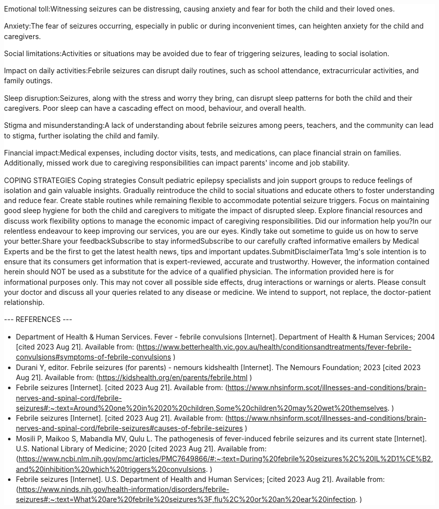 Emotional toll:Witnessing seizures can be distressing, causing anxiety and fear for both the child and their loved ones.


Anxiety:The fear of seizures occurring, especially in public or during inconvenient times, can heighten anxiety for the child and caregivers.

Social limitations:Activities or situations may be avoided due to fear of triggering seizures, leading to social isolation.


Impact on daily activities:Febrile seizures can disrupt daily routines, such as school attendance, extracurricular activities, and family outings.


Sleep disruption:Seizures, along with the stress and worry they bring, can disrupt sleep patterns for both the child and their caregivers. Poor sleep can have a cascading effect on mood, behaviour, and overall health.


Stigma and misunderstanding:A lack of understanding about febrile seizures among peers, teachers, and the community can lead to stigma, further isolating the child and family.

Financial impact:Medical expenses, including doctor visits, tests, and medications, can place financial strain on families. Additionally, missed work due to caregiving responsibilities can impact parents' income and job stability.

COPING STRATEGIES
Coping strategies
Consult pediatric epilepsy specialists and join support groups to reduce feelings of isolation and gain valuable insights.
Gradually reintroduce the child to social situations and educate others to foster understanding and reduce fear.
Create stable routines while remaining flexible to accommodate potential seizure triggers.
Focus on maintaining good sleep hygiene for both the child and caregivers to mitigate the impact of disrupted sleep.
Explore financial resources and discuss work flexibility options to manage the economic impact of caregiving responsibilities.
Did our information help you?In our relentless endeavour to keep improving our services, you are our eyes. Kindly take out sometime to guide us on how to serve your better.Share your feedbackSubscribe to stay informedSubscribe to our carefully crafted informative emailers by Medical Experts and be the first to get the latest health news, tips and important updates.SubmitDisclaimerTata 1mg's sole intention is to ensure that its consumers get information that is expert-reviewed, accurate and trustworthy. However, the information contained herein should NOT be used as a substitute for the advice of a qualified physician. The information provided here is for informational purposes only. This may not cover all possible side effects, drug interactions or warnings or alerts. Please consult your doctor and discuss all your queries related to any disease or medicine. We intend to support, not replace, the doctor-patient relationship.

--- REFERENCES ---

- Department of Health & Human Services. Fever - febrile convulsions [Internet]. Department of Health & Human Services; 2004 [cited 2023 Aug 21]. Available from:  (https://www.betterhealth.vic.gov.au/health/conditionsandtreatments/fever-febrile-convulsions#symptoms-of-febrile-convulsions )
- Durani Y, editor. Febrile seizures (for parents) - nemours kidshealth [Internet]. The Nemours Foundation; 2023 [cited 2023 Aug 21]. Available from:  (https://kidshealth.org/en/parents/febrile.html )
- Febrile seizures [Internet]. [cited 2023 Aug 21]. Available from:  (https://www.nhsinform.scot/illnesses-and-conditions/brain-nerves-and-spinal-cord/febrile-seizures#:~:text=Around%20one%20in%2020%20children,Some%20children%20may%20wet%20themselves. )
- Febrile seizures [Internet]. [cited 2023 Aug 21]. Available from:  (https://www.nhsinform.scot/illnesses-and-conditions/brain-nerves-and-spinal-cord/febrile-seizures#causes-of-febrile-seizures )
- Mosili P, Maikoo S, Mabandla MV, Qulu L. The pathogenesis of fever-induced febrile seizures and its current state [Internet]. U.S. National Library of Medicine; 2020 [cited 2023 Aug 21]. Available from:  (https://www.ncbi.nlm.nih.gov/pmc/articles/PMC7649866/#:~:text=During%20febrile%20seizures%2C%20IL%2D1%CE%B2,and%20inhibition%20which%20triggers%20convulsions. )
- Febrile seizures [Internet]. U.S. Department of Health and Human Services; [cited 2023 Aug 21]. Available from:  (https://www.ninds.nih.gov/health-information/disorders/febrile-seizures#:~:text=What%20are%20febrile%20seizures%3F,flu%2C%20or%20an%20ear%20infection. )